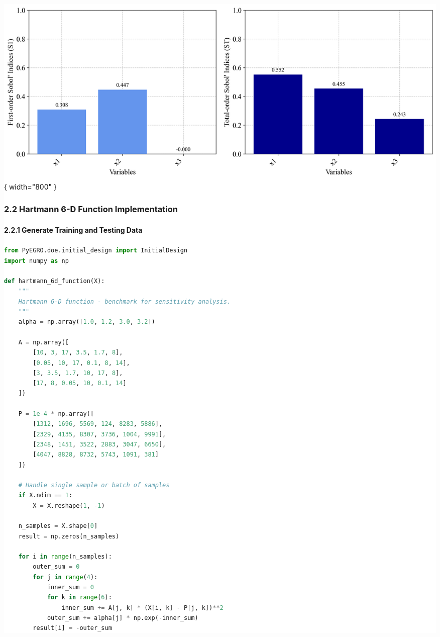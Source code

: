 ![Sensitivity Indices for Ishigami Function using Metamodel](sensitivity_indices_metamodel_Ishigami.png){ width="800" }


### 2.2 Hartmann 6-D Function Implementation

#### 2.2.1 Generate Training and Testing Data

```python
from PyEGRO.doe.initial_design import InitialDesign
import numpy as np

def hartmann_6d_function(X):
    """
    Hartmann 6-D function - benchmark for sensitivity analysis.
    """
    alpha = np.array([1.0, 1.2, 3.0, 3.2])
    
    A = np.array([
        [10, 3, 17, 3.5, 1.7, 8],
        [0.05, 10, 17, 0.1, 8, 14],
        [3, 3.5, 1.7, 10, 17, 8],
        [17, 8, 0.05, 10, 0.1, 14]
    ])
    
    P = 1e-4 * np.array([
        [1312, 1696, 5569, 124, 8283, 5886],
        [2329, 4135, 8307, 3736, 1004, 9991],
        [2348, 1451, 3522, 2883, 3047, 6650],
        [4047, 8828, 8732, 5743, 1091, 381]
    ])
    
    # Handle single sample or batch of samples
    if X.ndim == 1:
        X = X.reshape(1, -1)
    
    n_samples = X.shape[0]
    result = np.zeros(n_samples)
    
    for i in range(n_samples):
        outer_sum = 0
        for j in range(4):
            inner_sum = 0
            for k in range(6):
                inner_sum += A[j, k] * (X[i, k] - P[j, k])**2
            outer_sum += alpha[j] * np.exp(-inner_sum)
        result[i] = -outer_sum
```